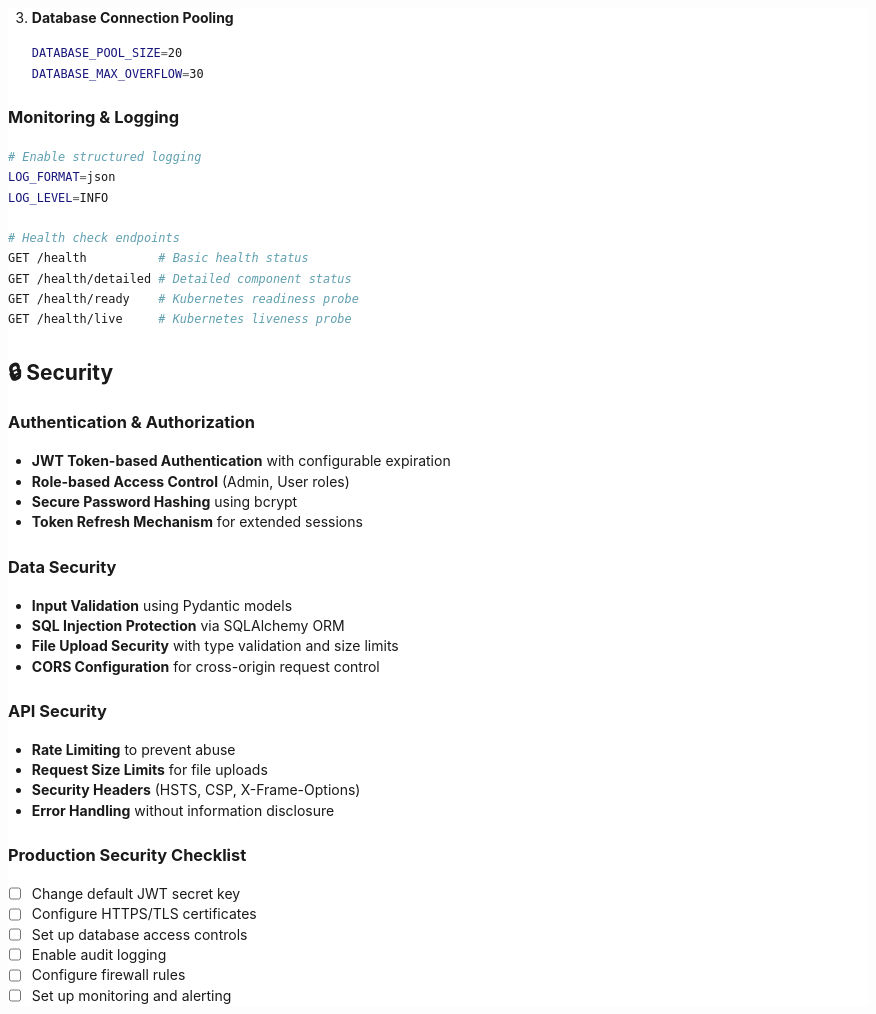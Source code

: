 3. **Database Connection Pooling**

   ```bash
   DATABASE_POOL_SIZE=20
   DATABASE_MAX_OVERFLOW=30
   ```

### Monitoring & Logging

```bash
# Enable structured logging
LOG_FORMAT=json
LOG_LEVEL=INFO

# Health check endpoints
GET /health          # Basic health status
GET /health/detailed # Detailed component status
GET /health/ready    # Kubernetes readiness probe
GET /health/live     # Kubernetes liveness probe
```

## 🔒 Security

### Authentication & Authorization

- **JWT Token-based Authentication** with configurable expiration
- **Role-based Access Control** (Admin, User roles)
- **Secure Password Hashing** using bcrypt
- **Token Refresh Mechanism** for extended sessions

### Data Security

- **Input Validation** using Pydantic models
- **SQL Injection Protection** via SQLAlchemy ORM
- **File Upload Security** with type validation and size limits
- **CORS Configuration** for cross-origin request control

### API Security

- **Rate Limiting** to prevent abuse
- **Request Size Limits** for file uploads
- **Security Headers** (HSTS, CSP, X-Frame-Options)
- **Error Handling** without information disclosure

### Production Security Checklist

- [ ] Change default JWT secret key
- [ ] Configure HTTPS/TLS certificates
- [ ] Set up database access controls
- [ ] Enable audit logging
- [ ] Configure firewall rules
- [ ] Set up monitoring and alerting

